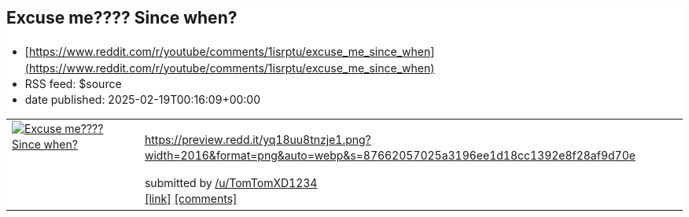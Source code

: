 ## Excuse me???? Since when?
 - [https://www.reddit.com/r/youtube/comments/1isrptu/excuse_me_since_when](https://www.reddit.com/r/youtube/comments/1isrptu/excuse_me_since_when)
 - RSS feed: $source
 - date published: 2025-02-19T00:16:09+00:00

<table> <tr><td> <a href="https://www.reddit.com/r/youtube/comments/1isrptu/excuse_me_since_when/"> <img src="https://b.thumbs.redditmedia.com/tkTbjjbTgSulTOjOy2wXWmuAZPHUPAMcllZ36oe9CQg.jpg" alt="Excuse me???? Since when?" title="Excuse me???? Since when?" /> </a> </td><td> <div class="md"><p><a href="https://preview.redd.it/yq18uu8tnzje1.png?width=2016&amp;format=png&amp;auto=webp&amp;s=87662057025a3196ee1d18cc1392e8f28af9d70e">https://preview.redd.it/yq18uu8tnzje1.png?width=2016&amp;format=png&amp;auto=webp&amp;s=87662057025a3196ee1d18cc1392e8f28af9d70e</a></p> </div> &#32; submitted by &#32; <a href="https://www.reddit.com/user/TomTomXD1234"> /u/TomTomXD1234 </a> <br/> <span><a href="https://www.reddit.com/r/youtube/comments/1isrptu/excuse_me_since_when/">[link]</a></span> &#32; <span><a href="https://www.reddit.com/r/youtube/comments/1isrptu/excuse_me_since_when/">[comments]</a></span> </td></tr></table>

